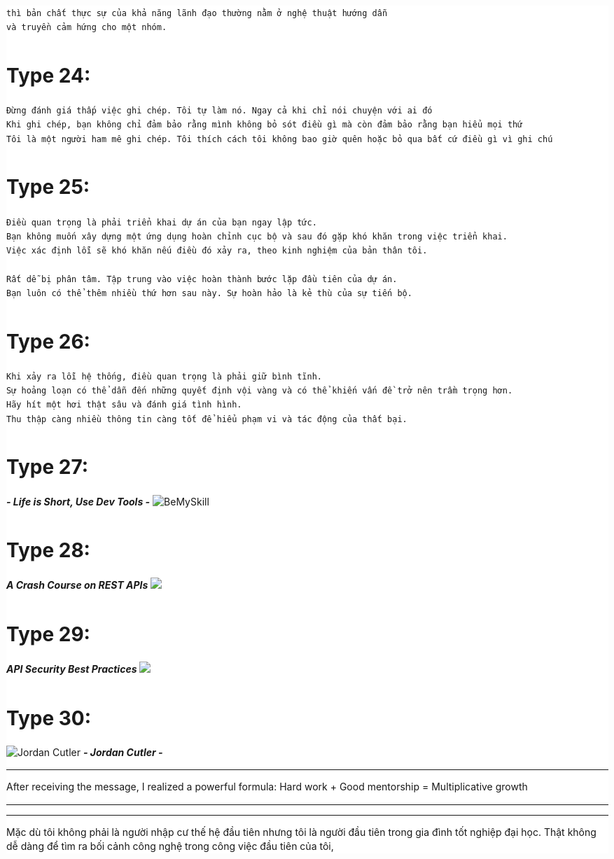 ```
thì bản chất thực sự của khả năng lãnh đạo thường nằm ở nghệ thuật hướng dẫn
và truyền cảm hứng cho một nhóm.
```
# Type 24:
```
Đừng đánh giá thấp việc ghi chép. Tôi tự làm nó. Ngay cả khi chỉ nói chuyện với ai đó
Khi ghi chép, bạn không chỉ đảm bảo rằng mình không bỏ sót điều gì mà còn đảm bảo rằng bạn hiểu mọi thứ
Tôi là một người ham mê ghi chép. Tôi thích cách tôi không bao giờ quên hoặc bỏ qua bất cứ điều gì vì ghi chú
```
# Type 25:
```
Điều quan trọng là phải triển khai dự án của bạn ngay lập tức.
Bạn không muốn xây dựng một ứng dụng hoàn chỉnh cục bộ và sau đó gặp khó khăn trong việc triển khai.
Việc xác định lỗi sẽ khó khăn nếu điều đó xảy ra, theo kinh nghiệm của bản thân tôi.

Rất dễ bị phân tâm. Tập trung vào việc hoàn thành bước lặp đầu tiên của dự án.
Bạn luôn có thể thêm nhiều thứ hơn sau này. Sự hoàn hảo là kẻ thù của sự tiến bộ.
```
# Type 26:
```
Khi xảy ra lỗi hệ thống, điều quan trọng là phải giữ bình tĩnh.
Sự hoảng loạn có thể dẫn đến những quyết định vội vàng và có thể khiến vấn đề trở nên trầm trọng hơn.
Hãy hít một hơi thật sâu và đánh giá tình hình.
Thu thập càng nhiều thông tin càng tốt để hiểu phạm vi và tác động của thất bại.
```
# Type 27:
***- Life is Short, Use Dev Tools -***
![BeMySkill](https://substackcdn.com/image/fetch/w_1456,c_limit,f_webp,q_auto:good,fl_lossy/https%3A%2F%2Fsubstack-post-media.s3.amazonaws.com%2Fpublic%2Fimages%2Fa5e5b9d5-3426-42ab-b690-2413ab249270_1280x1565.gif)
# Type 28:
***A Crash Course on REST APIs***
![](https://substackcdn.com/image/fetch/w_1456,c_limit,f_webp,q_auto:good,fl_progressive:steep/https%3A%2F%2Fsubstack-post-media.s3.amazonaws.com%2Fpublic%2Fimages%2Fbd70ae0a-7b12-4bf7-a15d-ed5a3f4a9117_1600x1272.png)
# Type 29:
***API Security Best Practices***
![](https://substackcdn.com/image/fetch/w_1456,c_limit,f_webp,q_auto:good,fl_progressive:steep/https%3A%2F%2Fsubstack-post-media.s3.amazonaws.com%2Fpublic%2Fimages%2F66e9dc1a-3ca4-40a6-9578-ee59e9ae0ef8_3000x3900.png)
# Type 30:
![Jordan Cutler](https://substackcdn.com/image/fetch/w_176,h_176,c_fill,f_webp,q_auto:good,fl_progressive:steep,g_auto/https%3A%2F%2Fsubstack-post-media.s3.amazonaws.com%2Fpublic%2Fimages%2F4fe86d99-af64-4285-b982-9466a4c58d63_1311x1312.jpeg)
***- Jordan Cutler -***
*** 
After receiving the message, I realized a powerful formula:
Hard work + Good mentorship = Multiplicative growth
***
***
Mặc dù tôi không phải là người nhập cư thế hệ đầu tiên nhưng tôi là người đầu tiên trong gia đình tốt nghiệp đại học. 
Thật không dễ dàng để tìm ra bối cảnh công nghệ trong công việc đầu tiên của tôi, 